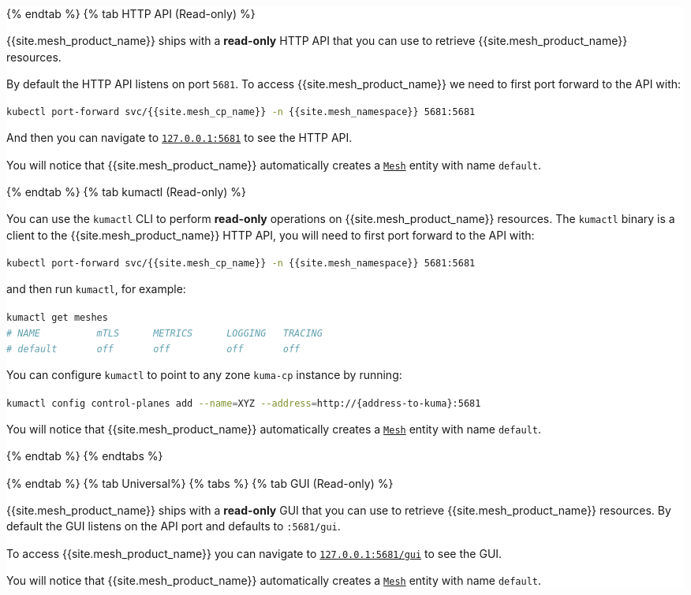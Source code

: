 {% endtab %}
{% tab HTTP API (Read-only) %}

{{site.mesh_product_name}} ships with a **read-only** HTTP API that you can use to retrieve {{site.mesh_product_name}} resources.

By default the HTTP API listens on port `5681`. To access {{site.mesh_product_name}} we need to first port forward to the API with:

```sh
kubectl port-forward svc/{{site.mesh_cp_name}} -n {{site.mesh_namespace}} 5681:5681
```

And then you can navigate to [`127.0.0.1:5681`](http://127.0.0.1:5681) to see the HTTP API.

You will notice that {{site.mesh_product_name}} automatically creates a [`Mesh`](/mesh/) entity with name `default`.

{% endtab %}
{% tab kumactl (Read-only) %}

You can use the `kumactl` CLI to perform **read-only** operations on {{site.mesh_product_name}} resources. The `kumactl` binary is a client to the {{site.mesh_product_name}} HTTP API, you will need to first port forward to the API with:

```sh
kubectl port-forward svc/{{site.mesh_cp_name}} -n {{site.mesh_namespace}} 5681:5681
```

and then run `kumactl`, for example:

```sh
kumactl get meshes
# NAME          mTLS      METRICS      LOGGING   TRACING
# default       off       off          off       off
```

You can configure `kumactl` to point to any zone `kuma-cp` instance by running:

```sh
kumactl config control-planes add --name=XYZ --address=http://{address-to-kuma}:5681
```

You will notice that {{site.mesh_product_name}} automatically creates a [`Mesh`](/mesh/) entity with name `default`.

{% endtab %}
{% endtabs %}

{% endtab %}
{% tab Universal%}
{% tabs %}
{% tab GUI (Read-only) %}

{{site.mesh_product_name}} ships with a **read-only** GUI that you can use to retrieve {{site.mesh_product_name}} resources. By default the GUI listens on the API port and defaults to `:5681/gui`.

To access {{site.mesh_product_name}} you can navigate to [`127.0.0.1:5681/gui`](http://127.0.0.1:5681/gui) to see the GUI.

You will notice that {{site.mesh_product_name}} automatically creates a [`Mesh`](/mesh/) entity with name `default`.
